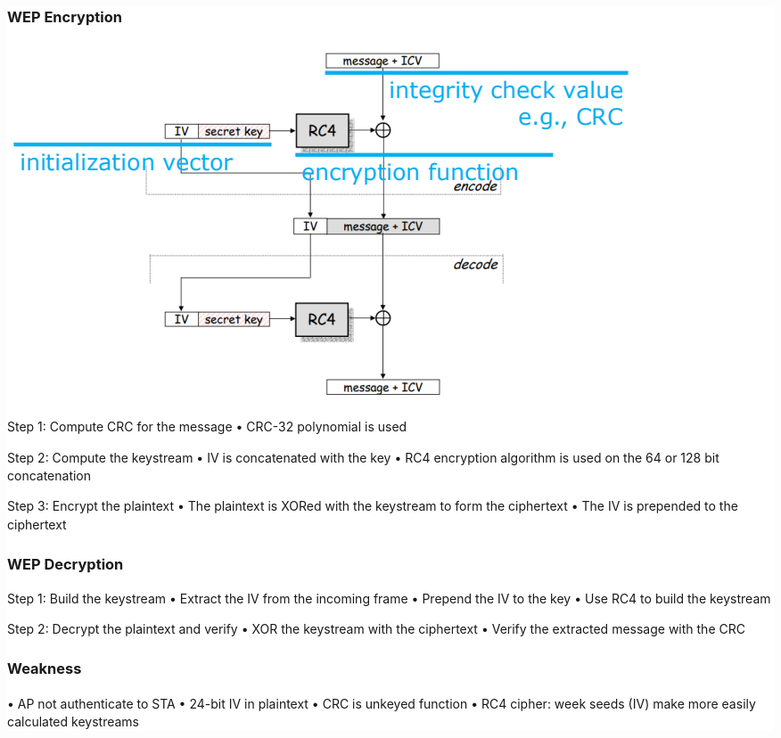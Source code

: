 ### WEP Encryption

![image-20210426175202704](wa.assets/image-20210426175202704.png)

Step 1: Compute CRC for the message
• CRC-32 polynomial is used

Step 2: Compute the keystream
• IV is concatenated with the key
• RC4 encryption algorithm is used on the 
64 or 128 bit concatenation

Step 3: Encrypt the plaintext
• The plaintext is XORed with the 
keystream to form the ciphertext
• The IV is prepended to the ciphertext

### WEP Decryption

Step 1: Build the keystream
• Extract the IV from the incoming frame
• Prepend the IV to the key
• Use RC4 to build the keystream

Step 2: Decrypt the plaintext and verify
• XOR the keystream with the ciphertext
• Verify the extracted message with the 
CRC

### Weakness

• AP not authenticate to STA
• 24-bit IV in plaintext
• CRC is unkeyed function
• RC4 cipher: week seeds (IV) make more easily calculated keystreams
